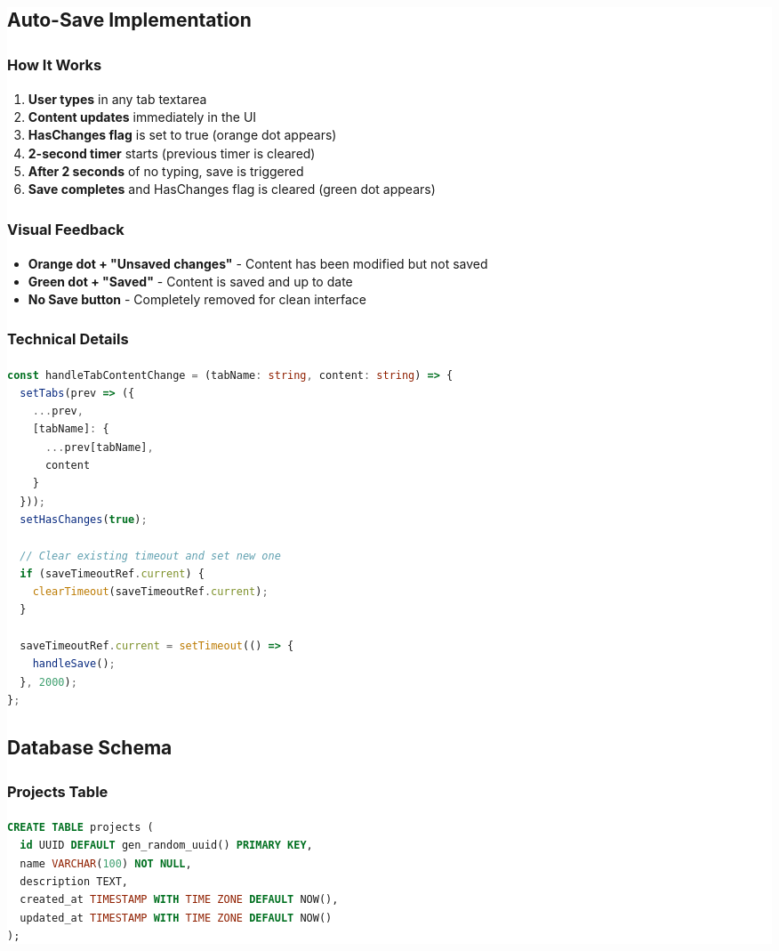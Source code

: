 ## Auto-Save Implementation

### How It Works
1. **User types** in any tab textarea
2. **Content updates** immediately in the UI
3. **HasChanges flag** is set to true (orange dot appears)
4. **2-second timer** starts (previous timer is cleared)
5. **After 2 seconds** of no typing, save is triggered
6. **Save completes** and HasChanges flag is cleared (green dot appears)

### Visual Feedback
- **Orange dot + "Unsaved changes"** - Content has been modified but not saved
- **Green dot + "Saved"** - Content is saved and up to date
- **No Save button** - Completely removed for clean interface

### Technical Details
```typescript
const handleTabContentChange = (tabName: string, content: string) => {
  setTabs(prev => ({
    ...prev,
    [tabName]: {
      ...prev[tabName],
      content
    }
  }));
  setHasChanges(true);

  // Clear existing timeout and set new one
  if (saveTimeoutRef.current) {
    clearTimeout(saveTimeoutRef.current);
  }
  
  saveTimeoutRef.current = setTimeout(() => {
    handleSave();
  }, 2000);
};
```

## Database Schema

### Projects Table
```sql
CREATE TABLE projects (
  id UUID DEFAULT gen_random_uuid() PRIMARY KEY,
  name VARCHAR(100) NOT NULL,
  description TEXT,
  created_at TIMESTAMP WITH TIME ZONE DEFAULT NOW(),
  updated_at TIMESTAMP WITH TIME ZONE DEFAULT NOW()
);
```


  [tabName: string]: NoteTab